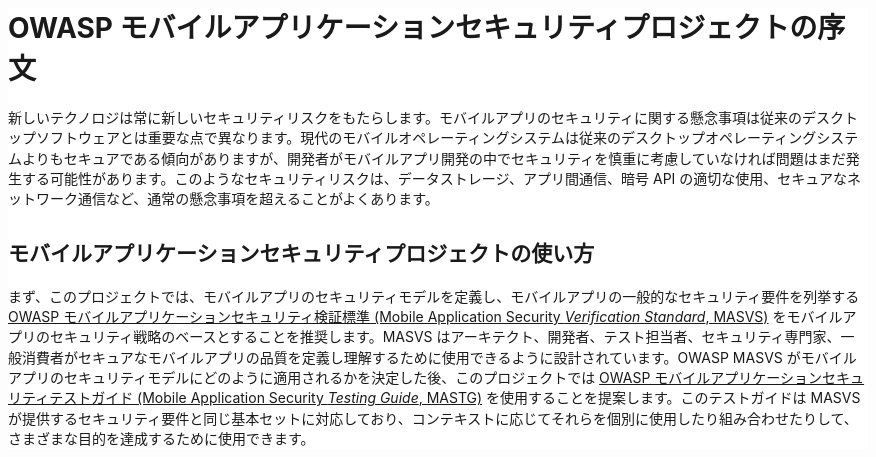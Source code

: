 # OWASP モバイルアプリケーションセキュリティプロジェクトの序文

新しいテクノロジは常に新しいセキュリティリスクをもたらします。モバイルアプリのセキュリティに関する懸念事項は従来のデスクトップソフトウェアとは重要な点で異なります。現代のモバイルオペレーティングシステムは従来のデスクトップオペレーティングシステムよりもセキュアである傾向がありますが、開発者がモバイルアプリ開発の中でセキュリティを慎重に考慮していなければ問題はまだ発生する可能性があります。このようなセキュリティリスクは、データストレージ、アプリ間通信、暗号 API の適切な使用、セキュアなネットワーク通信など、通常の懸念事項を超えることがよくあります。

## モバイルアプリケーションセキュリティプロジェクトの使い方

まず、このプロジェクトでは、モバイルアプリのセキュリティモデルを定義し、モバイルアプリの一般的なセキュリティ要件を列挙する [OWASP モバイルアプリケーションセキュリティ検証標準 (Mobile Application Security _Verification Standard_, MASVS)](https://mas.owasp.org/MASVS/) をモバイルアプリのセキュリティ戦略のベースとすることを推奨します。MASVS はアーキテクト、開発者、テスト担当者、セキュリティ専門家、一般消費者がセキュアなモバイルアプリの品質を定義し理解するために使用できるように設計されています。OWASP MASVS がモバイルアプリのセキュリティモデルにどのように適用されるかを決定した後、このプロジェクトでは [OWASP モバイルアプリケーションセキュリティテストガイド (Mobile Application Security _Testing Guide_, MASTG)](https://mas.owasp.org/MASTG/) を使用することを提案します。このテストガイドは MASVS が提供するセキュリティ要件と同じ基本セットに対応しており、コンテキストに応じてそれらを個別に使用したり組み合わせたりして、さまざまな目的を達成するために使用できます。
